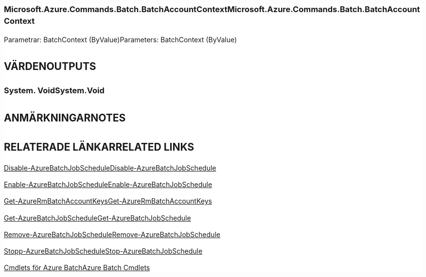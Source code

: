 ### <span data-ttu-id="b91fe-144">Microsoft.Azure.Commands.Batch.BatchAccountContext</span><span class="sxs-lookup"><span data-stu-id="b91fe-144">Microsoft.Azure.Commands.Batch.BatchAccountContext</span></span>
<span data-ttu-id="b91fe-145">Parametrar: BatchContext (ByValue)</span><span class="sxs-lookup"><span data-stu-id="b91fe-145">Parameters: BatchContext (ByValue)</span></span>

## <span data-ttu-id="b91fe-146">VÄRDEN</span><span class="sxs-lookup"><span data-stu-id="b91fe-146">OUTPUTS</span></span>

### <span data-ttu-id="b91fe-147">System. Void</span><span class="sxs-lookup"><span data-stu-id="b91fe-147">System.Void</span></span>

## <span data-ttu-id="b91fe-148">ANMÄRKNINGAR</span><span class="sxs-lookup"><span data-stu-id="b91fe-148">NOTES</span></span>

## <span data-ttu-id="b91fe-149">RELATERADE LÄNKAR</span><span class="sxs-lookup"><span data-stu-id="b91fe-149">RELATED LINKS</span></span>

[<span data-ttu-id="b91fe-150">Disable-AzureBatchJobSchedule</span><span class="sxs-lookup"><span data-stu-id="b91fe-150">Disable-AzureBatchJobSchedule</span></span>](./Disable-AzureBatchJobSchedule.md)

[<span data-ttu-id="b91fe-151">Enable-AzureBatchJobSchedule</span><span class="sxs-lookup"><span data-stu-id="b91fe-151">Enable-AzureBatchJobSchedule</span></span>](./Enable-AzureBatchJobSchedule.md)

[<span data-ttu-id="b91fe-152">Get-AzureRmBatchAccountKeys</span><span class="sxs-lookup"><span data-stu-id="b91fe-152">Get-AzureRmBatchAccountKeys</span></span>](./Get-AzureRmBatchAccountKeys.md)

[<span data-ttu-id="b91fe-153">Get-AzureBatchJobSchedule</span><span class="sxs-lookup"><span data-stu-id="b91fe-153">Get-AzureBatchJobSchedule</span></span>](./Get-AzureBatchJobSchedule.md)

[<span data-ttu-id="b91fe-154">Remove-AzureBatchJobSchedule</span><span class="sxs-lookup"><span data-stu-id="b91fe-154">Remove-AzureBatchJobSchedule</span></span>](./Remove-AzureBatchJobSchedule.md)

[<span data-ttu-id="b91fe-155">Stopp-AzureBatchJobSchedule</span><span class="sxs-lookup"><span data-stu-id="b91fe-155">Stop-AzureBatchJobSchedule</span></span>](./Stop-AzureBatchJobSchedule.md)

[<span data-ttu-id="b91fe-156">Cmdlets för Azure Batch</span><span class="sxs-lookup"><span data-stu-id="b91fe-156">Azure Batch Cmdlets</span></span>](./AzureRM.Batch.md)


